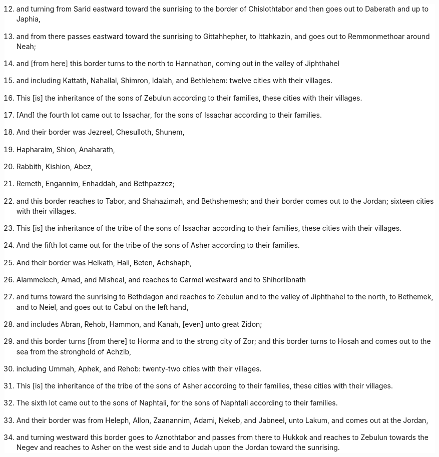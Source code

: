 12. and turning from Sarid eastward toward the sunrising to the border of Chislothtabor and then goes out to Daberath and up to Japhia,

13. and from there passes eastward toward the sunrising to Gittahhepher, to Ittahkazin, and goes out to Remmonmethoar around Neah;

14. and [from here] this border turns to the north to Hannathon, coming out in the valley of Jiphthahel

15. and including Kattath, Nahallal, Shimron, Idalah, and Bethlehem: twelve cities with their villages.

16. This [is] the inheritance of the sons of Zebulun according to their families, these cities with their villages.

17. [And] the fourth lot came out to Issachar, for the sons of Issachar according to their families.

18. And their border was Jezreel, Chesulloth, Shunem,

19. Hapharaim, Shion, Anaharath,

20. Rabbith, Kishion, Abez,

21. Remeth, Engannim, Enhaddah, and Bethpazzez;

22. and this border reaches to Tabor, and Shahazimah, and Bethshemesh; and their border comes out to the Jordan; sixteen cities with their villages.

23. This [is] the inheritance of the tribe of the sons of Issachar according to their families, these cities with their villages.

24. And the fifth lot came out for the tribe of the sons of Asher according to their families.

25. And their border was Helkath, Hali, Beten, Achshaph,

26. Alammelech, Amad, and Misheal, and reaches to Carmel westward and to Shihorlibnath

27. and turns toward the sunrising to Bethdagon and reaches to Zebulun and to the valley of Jiphthahel to the north, to Bethemek, and to Neiel, and goes out to Cabul on the left hand,

28. and includes Abran, Rehob, Hammon, and Kanah, [even] unto great Zidon;

29. and this border turns [from there] to Horma and to the strong city of Zor; and this border turns to Hosah and comes out to the sea from the stronghold of Achzib,

30. including Ummah, Aphek, and Rehob: twenty-two cities with their villages.

31. This [is] the inheritance of the tribe of the sons of Asher according to their families, these cities with their villages.

32. The sixth lot came out to the sons of Naphtali, for the sons of Naphtali according to their families.

33. And their border was from Heleph, Allon, Zaanannim, Adami, Nekeb, and Jabneel, unto Lakum, and comes out at the Jordan,

34. and turning westward this border goes to Aznothtabor and passes from there to Hukkok and reaches to Zebulun towards the Negev and reaches to Asher on the west side and to Judah upon the Jordan toward the sunrising.
